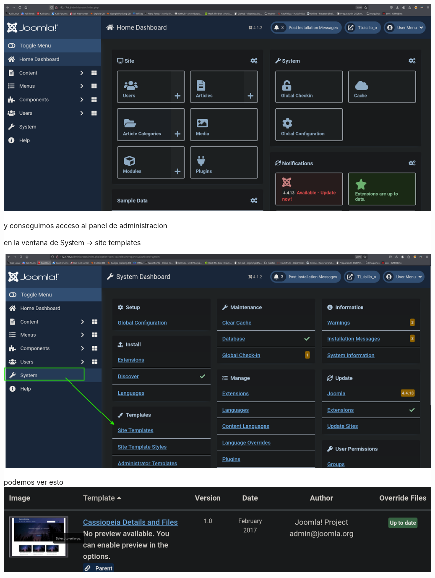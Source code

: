 ![[20250802165050.png]](candy-images/20250802165050.png)

y conseguimos acceso al panel de administracion


en la ventana de System ->  site templates

![[20250802165513.png]](candy-images/20250802165513.png)

podemos ver esto 
![[20250802165537.png]](candy-images/20250802165537.png)
